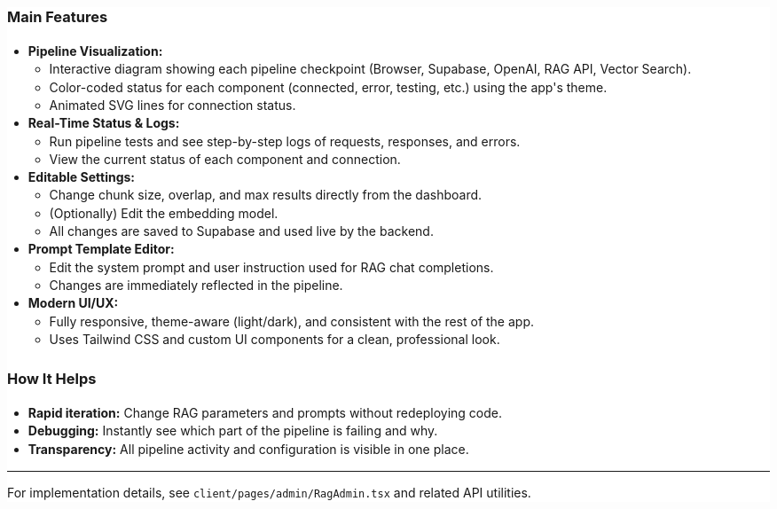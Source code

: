 ### **Main Features**
- **Pipeline Visualization:**
  - Interactive diagram showing each pipeline checkpoint (Browser, Supabase, OpenAI, RAG API, Vector Search).
  - Color-coded status for each component (connected, error, testing, etc.) using the app's theme.
  - Animated SVG lines for connection status.
- **Real-Time Status & Logs:**
  - Run pipeline tests and see step-by-step logs of requests, responses, and errors.
  - View the current status of each component and connection.
- **Editable Settings:**
  - Change chunk size, overlap, and max results directly from the dashboard.
  - (Optionally) Edit the embedding model.
  - All changes are saved to Supabase and used live by the backend.
- **Prompt Template Editor:**
  - Edit the system prompt and user instruction used for RAG chat completions.
  - Changes are immediately reflected in the pipeline.
- **Modern UI/UX:**
  - Fully responsive, theme-aware (light/dark), and consistent with the rest of the app.
  - Uses Tailwind CSS and custom UI components for a clean, professional look.

### **How It Helps**
- **Rapid iteration:** Change RAG parameters and prompts without redeploying code.
- **Debugging:** Instantly see which part of the pipeline is failing and why.
- **Transparency:** All pipeline activity and configuration is visible in one place.

---

For implementation details, see `client/pages/admin/RagAdmin.tsx` and related API utilities. 